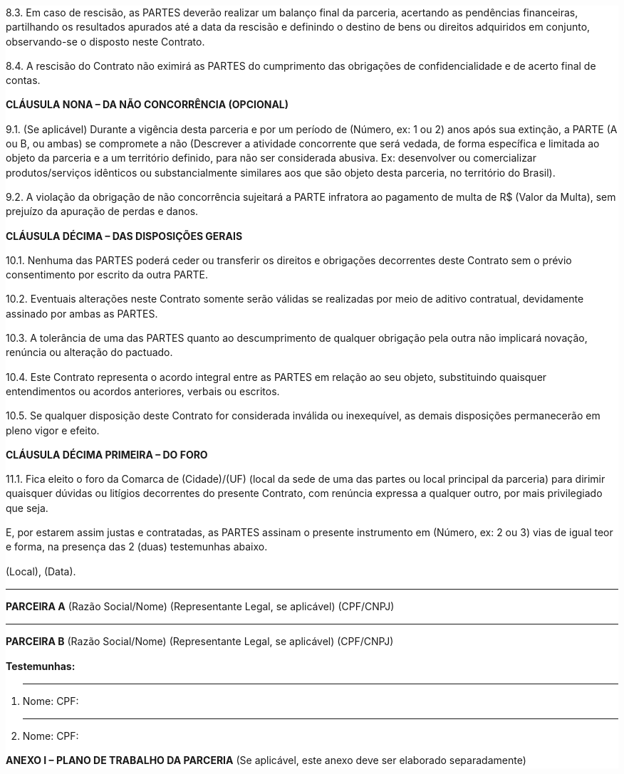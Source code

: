8.3. Em caso de rescisão, as PARTES deverão realizar um balanço final da parceria, acertando as pendências financeiras, partilhando os resultados apurados até a data da rescisão e definindo o destino de bens ou direitos adquiridos em conjunto, observando-se o disposto neste Contrato.

8.4. A rescisão do Contrato não eximirá as PARTES do cumprimento das obrigações de confidencialidade e de acerto final de contas.

**CLÁUSULA NONA – DA NÃO CONCORRÊNCIA (OPCIONAL)**

9.1. (Se aplicável) Durante a vigência desta parceria e por um período de (Número, ex: 1 ou 2) anos após sua extinção, a PARTE (A ou B, ou ambas) se compromete a não (Descrever a atividade concorrente que será vedada, de forma específica e limitada ao objeto da parceria e a um território definido, para não ser considerada abusiva. Ex: desenvolver ou comercializar produtos/serviços idênticos ou substancialmente similares aos que são objeto desta parceria, no território do Brasil).

9.2. A violação da obrigação de não concorrência sujeitará a PARTE infratora ao pagamento de multa de R$ (Valor da Multa), sem prejuízo da apuração de perdas e danos.

**CLÁUSULA DÉCIMA – DAS DISPOSIÇÕES GERAIS**

10.1. Nenhuma das PARTES poderá ceder ou transferir os direitos e obrigações decorrentes deste Contrato sem o prévio consentimento por escrito da outra PARTE.

10.2. Eventuais alterações neste Contrato somente serão válidas se realizadas por meio de aditivo contratual, devidamente assinado por ambas as PARTES.

10.3. A tolerância de uma das PARTES quanto ao descumprimento de qualquer obrigação pela outra não implicará novação, renúncia ou alteração do pactuado.

10.4. Este Contrato representa o acordo integral entre as PARTES em relação ao seu objeto, substituindo quaisquer entendimentos ou acordos anteriores, verbais ou escritos.

10.5. Se qualquer disposição deste Contrato for considerada inválida ou inexequível, as demais disposições permanecerão em pleno vigor e efeito.

**CLÁUSULA DÉCIMA PRIMEIRA – DO FORO**

11.1. Fica eleito o foro da Comarca de (Cidade)/(UF) (local da sede de uma das partes ou local principal da parceria) para dirimir quaisquer dúvidas ou litígios decorrentes do presente Contrato, com renúncia expressa a qualquer outro, por mais privilegiado que seja.

E, por estarem assim justas e contratadas, as PARTES assinam o presente instrumento em (Número, ex: 2 ou 3) vias de igual teor e forma, na presença das 2 (duas) testemunhas abaixo.

(Local), (Data).


___________________________________________
**PARCEIRA A**
(Razão Social/Nome)
(Representante Legal, se aplicável)
(CPF/CNPJ)


___________________________________________
**PARCEIRA B**
(Razão Social/Nome)
(Representante Legal, se aplicável)
(CPF/CNPJ)


**Testemunhas:**

1. ________________________________________
   Nome:
   CPF:

2. ________________________________________
   Nome:
   CPF:

**ANEXO I – PLANO DE TRABALHO DA PARCERIA** (Se aplicável, este anexo deve ser elaborado separadamente)
